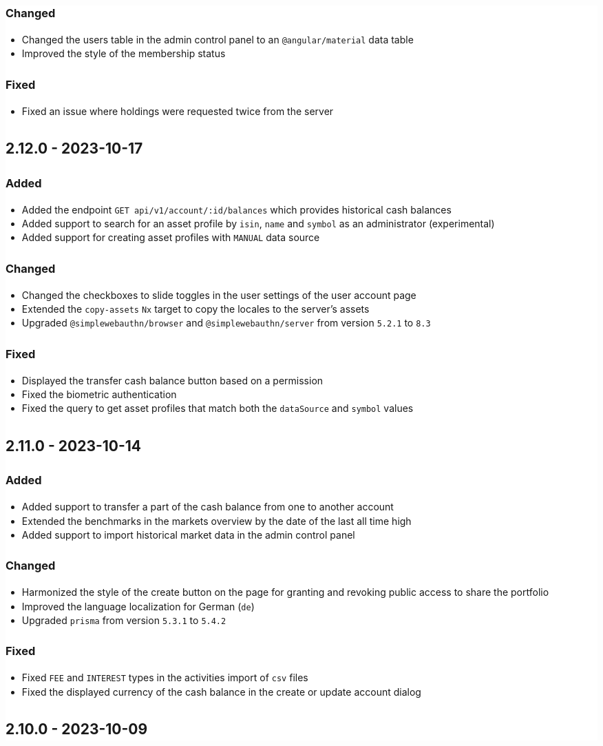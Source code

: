 ### Changed

- Changed the users table in the admin control panel to an `@angular/material` data table
- Improved the style of the membership status

### Fixed

- Fixed an issue where holdings were requested twice from the server

## 2.12.0 - 2023-10-17

### Added

- Added the endpoint `GET api/v1/account/:id/balances` which provides historical cash balances
- Added support to search for an asset profile by `isin`, `name` and `symbol` as an administrator (experimental)
- Added support for creating asset profiles with `MANUAL` data source

### Changed

- Changed the checkboxes to slide toggles in the user settings of the user account page
- Extended the `copy-assets` `Nx` target to copy the locales to the server’s assets
- Upgraded `@simplewebauthn/browser` and `@simplewebauthn/server` from version `5.2.1` to `8.3`

### Fixed

- Displayed the transfer cash balance button based on a permission
- Fixed the biometric authentication
- Fixed the query to get asset profiles that match both the `dataSource` and `symbol` values

## 2.11.0 - 2023-10-14

### Added

- Added support to transfer a part of the cash balance from one to another account
- Extended the benchmarks in the markets overview by the date of the last all time high
- Added support to import historical market data in the admin control panel

### Changed

- Harmonized the style of the create button on the page for granting and revoking public access to share the portfolio
- Improved the language localization for German (`de`)
- Upgraded `prisma` from version `5.3.1` to `5.4.2`

### Fixed

- Fixed `FEE` and `INTEREST` types in the activities import of `csv` files
- Fixed the displayed currency of the cash balance in the create or update account dialog

## 2.10.0 - 2023-10-09

